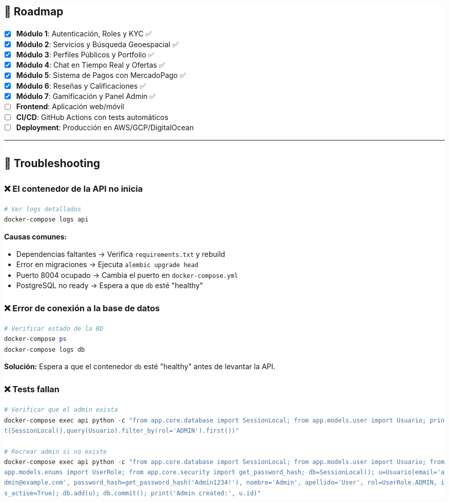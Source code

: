 
## 🎯 Roadmap

- [x] **Módulo 1**: Autenticación, Roles y KYC ✅
- [x] **Módulo 2**: Servicios y Búsqueda Geoespacial ✅
- [x] **Módulo 3**: Perfiles Públicos y Portfolio ✅
- [x] **Módulo 4**: Chat en Tiempo Real y Ofertas ✅
- [x] **Módulo 5**: Sistema de Pagos con MercadoPago ✅
- [x] **Módulo 6**: Reseñas y Calificaciones ✅
- [x] **Módulo 7**: Gamificación y Panel Admin ✅
- [ ] **Frontend**: Aplicación web/móvil
- [ ] **CI/CD**: GitHub Actions con tests automáticos
- [ ] **Deployment**: Producción en AWS/GCP/DigitalOcean

---

## 🐛 Troubleshooting

### ❌ El contenedor de la API no inicia

```powershell
# Ver logs detallados
docker-compose logs api
```

**Causas comunes:**
- Dependencias faltantes → Verifica `requirements.txt` y rebuild
- Error en migraciones → Ejecuta `alembic upgrade head`
- Puerto 8004 ocupado → Cambia el puerto en `docker-compose.yml`
- PostgreSQL no ready → Espera a que `db` esté "healthy"

### ❌ Error de conexión a la base de datos

```powershell
# Verificar estado de la BD
docker-compose ps
docker-compose logs db
```

**Solución:** Espera a que el contenedor `db` esté "healthy" antes de levantar la API.

### ❌ Tests fallan

```powershell
# Verificar que el admin exista
docker-compose exec api python -c "from app.core.database import SessionLocal; from app.models.user import Usuario; print(SessionLocal().query(Usuario).filter_by(rol='ADMIN').first())"

# Recrear admin si no existe
docker-compose exec api python -c "from app.core.database import SessionLocal; from app.models.user import Usuario; from app.models.enums import UserRole; from app.core.security import get_password_hash; db=SessionLocal(); u=Usuario(email='admin@example.com', password_hash=get_password_hash('Admin1234!'), nombre='Admin', apellido='User', rol=UserRole.ADMIN, is_active=True); db.add(u); db.commit(); print('Admin created:', u.id)"
```
